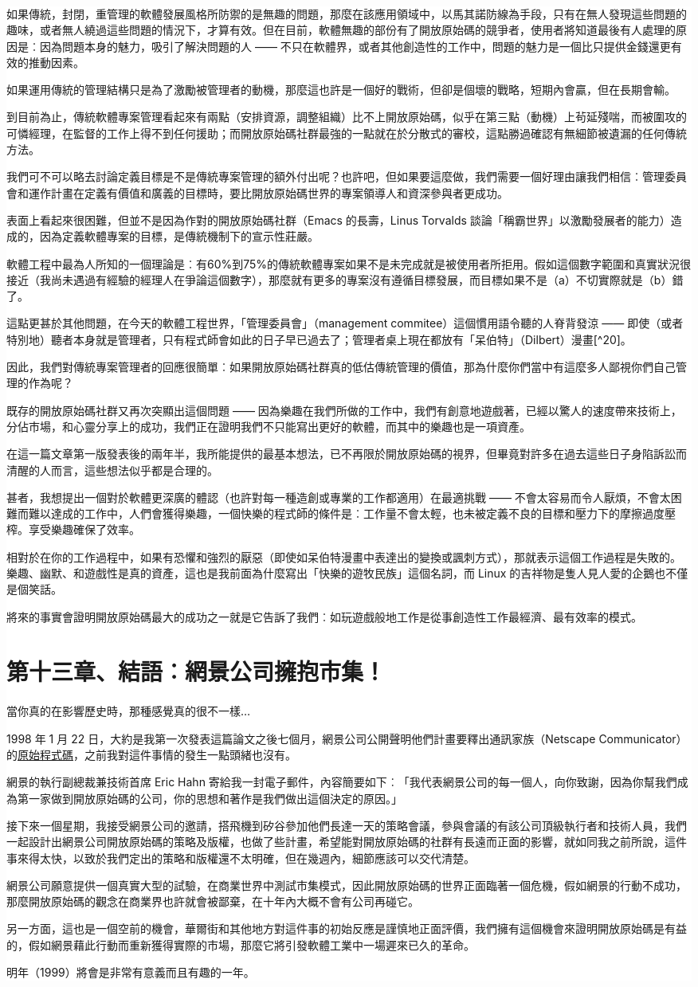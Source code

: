 如果傳統，封閉，重管理的軟體發展風格所防禦的是無趣的問題，那麼在該應用領域中，以馬其諾防線為手段，只有在無人發現這些問題的趣味，或者無人繞過這些問題的情況下，才算有效。但在目前，軟體無趣的部份有了開放原始碼的競爭者，使用者將知道最後有人處理的原因是︰因為問題本身的魅力，吸引了解決問題的人 ―― 不只在軟體界，或者其他創造性的工作中，問題的魅力是一個比只提供金錢還更有效的推動因素。

如果運用傳統的管理結構只是為了激勵被管理者的動機，那麼這也許是一個好的戰術，但卻是個壞的戰略，短期內會贏，但在長期會輸。

到目前為止，傳統軟體專案管理看起來有兩點（安排資源，調整組織）比不上開放原始碼，似乎在第三點（動機）上茍延殘喘，而被圍攻的可憐經理，在監督的工作上得不到任何援助；而開放原始碼社群最強的一點就在於分散式的審校，這點勝過確認有無細節被遺漏的任何傳統方法。

我們可不可以略去討論定義目標是不是傳統專案管理的額外付出呢？也許吧，但如果要這麼做，我們需要一個好理由讓我們相信︰管理委員會和運作計畫在定義有價值和廣義的目標時，要比開放原始碼世界的專案領導人和資深參與者更成功。

表面上看起來很困難，但並不是因為作對的開放原始碼社群（Emacs 的長壽，Linus Torvalds 談論「稱霸世界」以激勵發展者的能力）造成的，因為定義軟體專案的目標，是傳統機制下的宣示性莊嚴。

軟體工程中最為人所知的一個理論是︰有60%到75%的傳統軟體專案如果不是未完成就是被使用者所拒用。假如這個數字範圍和真實狀況很接近（我尚未遇過有經驗的經理人在爭論這個數字），那麼就有更多的專案沒有遵循目標發展，而目標如果不是（a）不切實際就是（b）錯了。

這點更甚於其他問題，在今天的軟體工程世界，「管理委員會」（management commitee）這個慣用語令聽的人脊背發涼 ―― 即使（或者特別地）聽者本身就是管理者，只有程式師會如此的日子早已過去了；管理者桌上現在都放有「呆伯特」（Dilbert）漫畫[^20]。

因此，我們對傳統專案管理者的回應很簡單︰如果開放原始碼社群真的低估傳統管理的價值，那為什麼你們當中有這麼多人鄙視你們自己管理的作為呢？

既存的開放原始碼社群又再次突顯出這個問題 ―― 因為樂趣在我們所做的工作中，我們有創意地遊戲著，已經以驚人的速度帶來技術上，分佔市場，和心靈分享上的成功，我們正在證明我們不只能寫出更好的軟體，而其中的樂趣也是一項資產。

在這一篇文章第一版發表後的兩年半，我所能提供的最基本想法，已不再限於開放原始碼的視界，但畢竟對許多在過去這些日子身陷訴訟而清醒的人而言，這些想法似乎都是合理的。

甚者，我想提出一個對於軟體更深廣的體認（也許對每一種造創或專業的工作都適用）在最適挑戰 ―― 不會太容易而令人厭煩，不會太困難而難以達成的工作中，人們會獲得樂趣，一個快樂的程式師的條件是︰工作量不會太輕，也未被定義不良的目標和壓力下的摩擦過度壓榨。享受樂趣確保了效率。

相對於在你的工作過程中，如果有恐懼和強烈的厭惡（即使如呆伯特漫畫中表達出的變換或諷刺方式），那就表示這個工作過程是失敗的。樂趣、幽默、和遊戲性是真的資產，這也是我前面為什麼寫出「快樂的遊牧民族」這個名詞，而 Linux 的吉祥物是隻人見人愛的企鵝也不僅是個笑話。

將來的事實會證明開放原始碼最大的成功之一就是它告訴了我們︰如玩遊戲般地工作是從事創造性工作最經濟、最有效率的模式。

第十三章、結語︰網景公司擁抱市集！
===========================

當你真的在影響歷史時，那種感覺真的很不一樣…

1998 年 1 月 22 日，大約是我第一次發表這篇論文之後七個月，網景公司公開聲明他們計畫要釋出通訊家族（Netscape Communicator）的[原始程式碼](http://www.netscape.com/newsref/pr/newsrelease558.html)，之前我對這件事情的發生一點頭緒也沒有。

網景的執行副總裁兼技術首席 Eric Hahn 寄給我一封電子郵件，內容簡要如下︰「我代表網景公司的每一個人，向你致謝，因為你幫我們成為第一家做到開放原始碼的公司，你的思想和著作是我們做出這個決定的原因。」

接下來一個星期，我接受網景公司的邀請，搭飛機到矽谷參加他們長達一天的策略會議，參與會議的有該公司頂級執行者和技術人員，我們一起設計出網景公司開放原始碼的策略及版權，也做了些計畫，希望能對開放原始碼的社群有長遠而正面的影響，就如同我之前所說，這件事來得太快，以致於我們定出的策略和版權還不太明確，但在幾週內，細節應該可以交代清楚。

網景公司願意提供一個真實大型的試驗，在商業世界中測試市集模式，因此開放原始碼的世界正面臨著一個危機，假如網景的行動不成功，那麼開放原始碼的觀念在商業界也許就會被鄙棄，在十年內大概不會有公司再碰它。

另一方面，這也是一個空前的機會，華爾街和其他地方對這件事的初始反應是謹慎地正面評價，我們擁有這個機會來證明開放原始碼是有益的，假如網景藉此行動而重新獲得實際的市場，那麼它將引發軟體工業中一場遲來已久的革命。

明年（1999）將會是非常有意義而且有趣的一年。

[^1]: GNU 是自由軟體基金會（Free Software Fundation）的一個專案，目標是發展出 UNIX 上所有程式的自由版本，Emacs 是自由軟體基會發展出來的一支程式，可做文字編輯器，提供寫程式的整合發展環境，用來讀電子郵件，新聞群組，甚至瀏覽網頁。更詳細的資訊請參考 http://www.gnu.org。 ―― 譯註。
[^2]: Linus Torvald 是 Linux 核心程式（kernel）的原始作者。 ―― 譯註。
[^3]: 在《*Programing Pearls*》，著名的資訊工程格言家 Jon Bentley 評論 Brooks 的觀察說「如果你丟棄一次，你將丟棄第二次」。他幾乎是對的。他們兩人的重點不是你應該預期第一次的嘗試是錯的，而是以正確的想法開始會比挽救一場災難來得更有效率。
[^4]: 成功採用市集模式的開放原始碼例子，早在網際網路時代之前，與 UNIX 無關，這網際網路的傳統早就存在。[info-Zip](http://www.cdrom.com/pub/infozip/) 這支壓縮工具的發展在 1990-1992 年，主要是針對 DOS，就是一個例子。另一個子是 RBBS 電子佈告欄（也是針對 DOS），於 1983 年開始，發展了一個強壯的社群，直到目前（1999 年中）都還經常發布新版本，儘管網路郵件與檔案分享有更巨大的優勢。當 info-Zip 社群依賴網路郵件形成的規模，RBBS 的開發者文化實際上在 RBBS 支撐線上社群，使它完全獨立於 TCP/IP 的基礎設施。
[^5]: Delphi 是希臘古都，以善作預言的 Apollo 神殿而聞名。 ―― 譯註。
[^6]: 對訓服作業系統的複雜度來說，透明與同裁審查都是很有價值的，畢竟這不是一個新概念。在 1965 年，時間共享的非常早期階段，Corbató 與 Vyssotsky，Multics 作業系統的共同設計者[寫到](http://www.multicians.org/fjcc1.html)，一般預期 Multics 將在完成後發表…這是為了兩個原因，第一是它可以經得起有興趣者的審查與批評，第二是有義務要展出，未來的設計者才可以讓內部作業系統儘可能清晰，如此會有利於發現系統問題。
[^7]: John Hasler 提過一個有趣的解釋，我將它稱為「Hasler定律」︰重複工作花費的時間與團隊大小呈現 sub-quadratic 關係 ―― 至少比那些需要被消滅的過度計畫與管理上升的慢。  
這聲明並沒有否定「Brooks法則」。複雜度與除錯規模隨著人數而呈現平方上升，不過重複工作的時間成本至少上升的比較慢。從以下這個無可懷疑的事實很難發展出令人信服的推論︰「不同開發者寫的代碼會造成功能限制，防止重複工作比那些形成大量臭蟲且缺乏計畫與溝通結果好多了。」  
將「Linus法則」與「Hasler定律」合併可以得出三種軟體專案的開發模式。在小型專案（最多三個開發者），沒有管理比有一個主要開發者好。在中等規模的專案，傳統的管理成本相對低，在防止重複工作與除錯有正面助益。  
而大型專案中，跟重複工作相比，傳統的管理成本上升的比預期的快多了。雖然跟傳統管理方式相比，人多容易發現錯誤，但是這些上升的成本對於管理這些事情卻有結構性的無力。因此，在大型專案，正面效果完全被傳統管理所抵銷。
[^8]: 實驗版與穩定版 Linux 可以對沖彼此的風險。這分裂形成另一個問題︰截止日的死亡。當兩邊都有一個不可變動的功能清單與截止日，品質蕩然無存且會形成大混亂。我輸錢給哈佛商業評論的 Marco Iansiti 與 Alan MacCormack，因為他們向我展示了證據，就是鬆綁其中一的規定可以讓排程可行。  
截止日固定但功能清單可變動，放棄到截止日仍為完成的功能，這是一個可行的辦法；穩定版 Linux 核心就是如此，Alan Cox（穩定版的維護者）相當準時的釋出新版本，但不保證特定臭蟲何時被修正，或是從實驗版引進什麼新功能。  
另一個辦法是設定想要的功能名單，並只在全部完成後發布；這是實驗版 Linux 核心的作法。De Marco 與 Lister 指出這樣的排程政策（完成後叫醒我）不只品質最好，而且平均來說，跟務實與激進的排程相比，釋出的時間間隔也較短。  
我懷疑在這論文的早期（2000 年初），我嚴重低估「完成後叫醒我」對社群的生產力與品質的影響。1999 年釋出的 GNOME 1.0 帶來的經驗是，對未成熟產品的壓力會抵銷一般開放原始碼產品應有的品質。  
透明的過程、完成後叫醒我與開發者自我選擇，這三者是對開放原始碼的品質一樣重要。
[^9]: 這不完全精確，網際網路為基礎的開放原始碼專案的混合式組織特徵，依 Brooks 的建議，要解決這樣的 N^2 複雜度問題，應該採取「外科手術小組」的團隊 ―― 但是現實中差異很大。像跟在領導者身邊的代碼圖書館員這樣的專門角色，實際上不存在；相對於 Brooks 當時來說，這角色被更而有力的軟體工具集所取代。而且，開放原始碼文化強烈依賴 UNIX 傳統的模組、API 與資訊隱藏 ―― 沒有任何一個是 Brooks 所講的處方。
[^10]: 反對者跟我說，對同一隻臭蟲的多症狀來說，描述一隻臭蟲特徵的難度呈現指數式（譬如 Gaussian 分配或 Poisson 分配）上升。如果可能掌握到分配的外觀，那會是很有用的資料。這與除錯困難度是水平機率分配密度的差別很大，也就是說單一開發者也應該模仿市集模式，針對單一的臭蟲定一個時間上限，超過的話就追蹤下一隻臭蟲。從一而終不見得是美德…
[^11]: 相反的組合指笨拙的資料結構配上聰明的程式碼。 ―― 譯註。
[^12]: 事實上，上述的這段話他是用「流程圖」（flowchart）和「表格」（tables）這兩個名詞，但由於三十年間專業術語/文化的變遷，這些名詞的意義幾乎是相同的。 ―― 譯註。
[^13]: 「小王子」就是 Antoine de Saint-Exupery 的作品。這句格言也曾在《*Modern Operating System*》一書中被 Andrew S. Tanenbaum 引用來說明作業系統微核心的設計哲學。 ―― 譯註。
[^14]: RFC 822 是 Standard for the Format of ARPA Internet Text Messages。 ―― 譯註。
[^15]: RFC 1652 是 SMTP Service Extension for 8bit-MIME Transport。 ―― 譯註。
[^16]: 以 fetchmail 為例，隱藏的秘密是指「通行密碼」，「虛擬秘密」是指把通行密碼編碼後存於設定檔中。 ―― 譯註。
[^17]: 一個人能不能採取市集模式從無到有的發展專案，取決於市集模式是否能夠支持創造性的工作。有人認為，缺乏強而有力的領導力，市集模式只能在目前最尖端的技術上做複製與小幅度改良，而無法發展出最尖端的技術。這也許是 [Halloween Documents](http://www.opensource.org/halloween/) 最無恥的論述，這令人尷尬的兩份微軟內部文件如此描述開放原始碼現象。作者比較了這個類似 UNIX 系統的 Linux 系統是在「追尾燈」（chasing taillights）（當一個專案達到最先進技術的門檻時），認為管理才能進一步擴大前進。  
如果我們把開放原始碼替換為 Linux，會發現這跟新的情境差很遠。在過去，開放原始碼社群不會藉著追尾燈或管理制度發明 Emacs 或 WWW 或網際網路 ―― 但目前確有非常多創新是採用開放原始碼模式。GNOME 專案就是最先進的 GUI，而且在 Linux 社群外也引起相當的注意。還有其他不勝枚舉的例子，有興趣的人可以去看一下 [Freshmeat](http://freshmeat.net/) 等等的專案。  
認為教堂模式（或市集模式，或其他種類的管理結構）能夠讓創新更值得信賴有個更根本的錯誤。這完全是無稽之談。烏合之眾沒有突破性的洞察力 ―― 即使市集模式的無政府論者沒有真正的原創，這使得目前還能生存的企業人士可以賭注維持現狀。*洞察力來自於個人*。大多數圍繞在這些人身邊的社群機制，都希望對於突破性的洞察力更有回應 ―― 滋養與嚴苛的測試，而不是壓榨它們。  

[^18]: 現在我們有一個比 fetchmail 更有指引意義的市集模式專案，[EGCS](http://egcs.cygnus.com/)，實驗性的 GNU 組譯系統。  
[^19]: 當然，Kropotkin 的評論與「Linus法則」引起關於社會組織控制學的廣泛議題。另一個軟體工程的理論則建議「Conway法則」 ―― 「如果你有四組人做組譯器，你會得到一個四重（4-pass）組譯器」。原始的敘述比較一般化︰「組織會以自己內部的溝通結構設計系統」。更簡潔的說，「方式決定結果」或「過程變成產品」。  